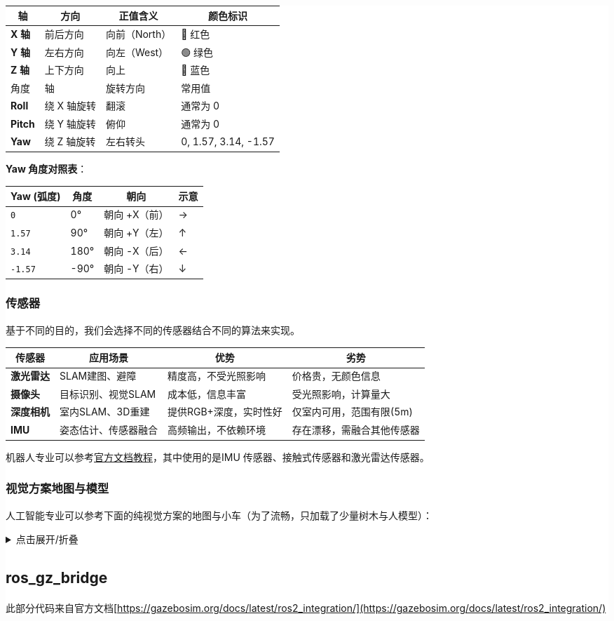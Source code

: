 | 轴 | 方向 | 正值含义 | 颜色标识 |
|----|------|---------|---------|
| **X 轴** | 前后方向 | 向前（North） | 🔴 红色 |
| **Y 轴** | 左右方向 | 向左（West） | 🟢 绿色 |
| **Z 轴** | 上下方向 | 向上 | 🔵 蓝色 |
| 角度 | 轴 | 旋转方向 | 常用值 |
| **Roll** | 绕 X 轴旋转 | 翻滚 | 通常为 0 |
| **Pitch** | 绕 Y 轴旋转 | 俯仰 | 通常为 0 |
| **Yaw** | 绕 Z 轴旋转 | 左右转头 | 0, 1.57, 3.14, -1.57 |

**Yaw 角度对照表**：

| Yaw (弧度) | 角度 | 朝向 | 示意 |
|-----------|------|------|------|
| `0` | 0° | 朝向 +X（前） | → |
| `1.57` | 90° | 朝向 +Y（左） | ↑ |
| `3.14` | 180° | 朝向 -X（后） | ← |
| `-1.57` | -90° | 朝向 -Y（右） | ↓ |


### 传感器

基于不同的目的，我们会选择不同的传感器结合不同的算法来实现。

| 传感器 | 应用场景 | 优势 | 劣势 |
|--------|---------|------|------|
| **激光雷达** | SLAM建图、避障 | 精度高，不受光照影响 | 价格贵，无颜色信息 |
| **摄像头** | 目标识别、视觉SLAM | 成本低，信息丰富 | 受光照影响，计算量大 |
| **深度相机** | 室内SLAM、3D重建 | 提供RGB+深度，实时性好 | 仅室内可用，范围有限(5m) |
| **IMU** | 姿态估计、传感器融合 | 高频输出，不依赖环境 | 存在漂移，需融合其他传感器 |

机器人专业可以参考[官方文档教程](https://gazebosim.org/docs/latest/sensors/)，其中使用的是IMU 传感器、接触式传感器和激光雷达传感器。

### 视觉方案地图与模型

人工智能专业可以参考下面的纯视觉方案的地图与小车（为了流畅，只加载了少量树木与人模型）：

<details><summary>点击展开/折叠</summary></details>

## ros_gz_bridge

此部分代码来自官方文档[https://gazebosim.org/docs/latest/ros2_integration/](https://gazebosim.org/docs/latest/ros2_integration/)
